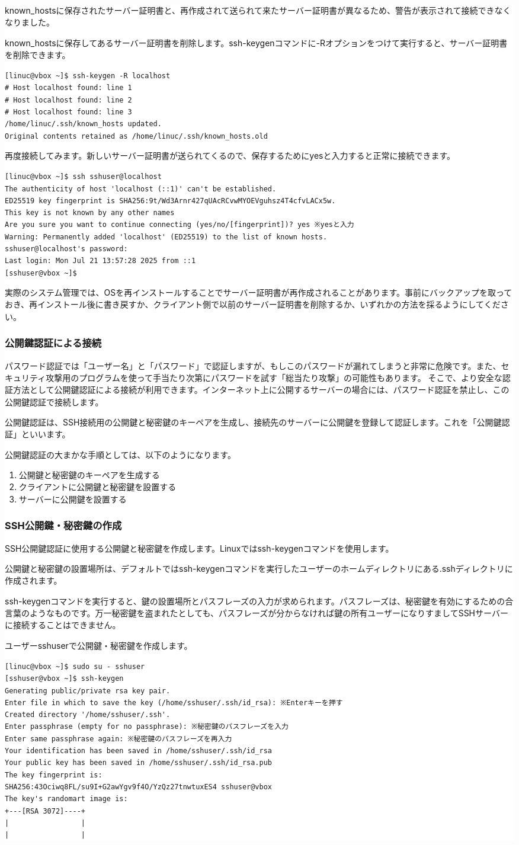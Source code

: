 known_hostsに保存されたサーバー証明書と、再作成されて送られて来たサーバー証明書が異なるため、警告が表示されて接続できなくなりました。

known_hostsに保存してあるサーバー証明書を削除します。ssh-keygenコマンドに-Rオプションをつけて実行すると、サーバー証明書を削除できます。

```
[linuc@vbox ~]$ ssh-keygen -R localhost
# Host localhost found: line 1
# Host localhost found: line 2
# Host localhost found: line 3
/home/linuc/.ssh/known_hosts updated.
Original contents retained as /home/linuc/.ssh/known_hosts.old
```

再度接続してみます。新しいサーバー証明書が送られてくるので、保存するためにyesと入力すると正常に接続できます。

```
[linuc@vbox ~]$ ssh sshuser@localhost
The authenticity of host 'localhost (::1)' can't be established.
ED25519 key fingerprint is SHA256:9t/Wd3Arnr427qUAcRCvwMYOEVguhsz4T4cfvLACx5w.
This key is not known by any other names
Are you sure you want to continue connecting (yes/no/[fingerprint])? yes ※yesと入力
Warning: Permanently added 'localhost' (ED25519) to the list of known hosts.
sshuser@localhost's password:
Last login: Mon Jul 21 13:57:28 2025 from ::1
[sshuser@vbox ~]$
```

実際のシステム管理では、OSを再インストールすることでサーバー証明書が再作成されることがあります。事前にバックアップを取っておき、再インストール後に書き戻すか、クライアント側で以前のサーバー証明書を削除するか、いずれかの方法を採るようにしてください。

### 公開鍵認証による接続
パスワード認証では「ユーザー名」と「パスワード」で認証しますが、もしこのパスワードが漏れてしまうと非常に危険です。また、セキュリティ攻撃用のプログラムを使って手当たり次第にパスワードを試す「総当たり攻撃」の可能性もあります。
そこで、より安全な認証方法として公開鍵認証による接続が利用できます。インターネット上に公開するサーバーの場合には、パスワード認証を禁止し、この公開鍵認証で接続します。

公開鍵認証は、SSH接続用の公開鍵と秘密鍵のキーペアを生成し、接続先のサーバーに公開鍵を登録して認証します。これを「公開鍵認証」といいます。

公開鍵認証の大まかな手順としては、以下のようになります。

1. 公開鍵と秘密鍵のキーペアを生成する
2. クライアントに公開鍵と秘密鍵を設置する
3. サーバーに公開鍵を設置する

### SSH公開鍵・秘密鍵の作成
SSH公開鍵認証に使用する公開鍵と秘密鍵を作成します。Linuxではssh-keygenコマンドを使用します。

公開鍵と秘密鍵の設置場所は、デフォルトではssh-keygenコマンドを実行したユーザーのホームディレクトリにある.sshディレクトリに作成されます。

ssh-keygenコマンドを実行すると、鍵の設置場所とパスフレーズの入力が求められます。パスフレーズは、秘密鍵を有効にするための合言葉のようなものです。万一秘密鍵を盗まれたとしても、パスフレーズが分からなければ鍵の所有ユーザーになりすましてSSHサーバーに接続することはできません。

ユーザーsshuserで公開鍵・秘密鍵を作成します。

```
[linuc@vbox ~]$ sudo su - sshuser
[sshuser@vbox ~]$ ssh-keygen
Generating public/private rsa key pair.
Enter file in which to save the key (/home/sshuser/.ssh/id_rsa): ※Enterキーを押す
Created directory '/home/sshuser/.ssh'.
Enter passphrase (empty for no passphrase): ※秘密鍵のパスフレーズを入力
Enter same passphrase again: ※秘密鍵のパスフレーズを再入力
Your identification has been saved in /home/sshuser/.ssh/id_rsa
Your public key has been saved in /home/sshuser/.ssh/id_rsa.pub
The key fingerprint is:
SHA256:43Ociwq8FL/su9I+G2awYgv9f4O/YzQz27tnwtuxES4 sshuser@vbox
The key's randomart image is:
+---[RSA 3072]----+
|                 |
|                 |
```
